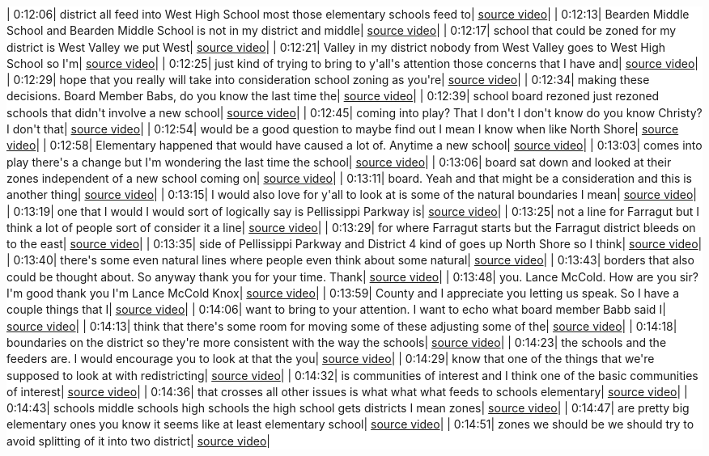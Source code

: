 | 0:12:06| district all feed into West High School most those elementary schools feed to| [source video](https://archive.org/details/co-com-r-267-210916-redistricting?start=726)|
| 0:12:13| Bearden Middle School and Bearden Middle School is not in my district and middle| [source video](https://archive.org/details/co-com-r-267-210916-redistricting?start=733)|
| 0:12:17| school that could be zoned for my district is West Valley we put West| [source video](https://archive.org/details/co-com-r-267-210916-redistricting?start=737)|
| 0:12:21| Valley in my district nobody from West Valley goes to West High School so I'm| [source video](https://archive.org/details/co-com-r-267-210916-redistricting?start=741)|
| 0:12:25| just kind of trying to bring to y'all's attention those concerns that I have and| [source video](https://archive.org/details/co-com-r-267-210916-redistricting?start=745)|
| 0:12:29| hope that you really will take into consideration school zoning as you're| [source video](https://archive.org/details/co-com-r-267-210916-redistricting?start=749)|
| 0:12:34| making these decisions. Board Member Babs, do you know the last time the| [source video](https://archive.org/details/co-com-r-267-210916-redistricting?start=754)|
| 0:12:39| school board rezoned just rezoned schools that didn't involve a new school| [source video](https://archive.org/details/co-com-r-267-210916-redistricting?start=759)|
| 0:12:45| coming into play? That I don't I don't know do you know Christy? I don't that| [source video](https://archive.org/details/co-com-r-267-210916-redistricting?start=765)|
| 0:12:54| would be a good question to maybe find out I mean I know when like North Shore| [source video](https://archive.org/details/co-com-r-267-210916-redistricting?start=774)|
| 0:12:58| Elementary happened that would have caused a lot of. Anytime a new school| [source video](https://archive.org/details/co-com-r-267-210916-redistricting?start=778)|
| 0:13:03| comes into play there's a change but I'm wondering the last time the school| [source video](https://archive.org/details/co-com-r-267-210916-redistricting?start=783)|
| 0:13:06| board sat down and looked at their zones independent of a new school coming on| [source video](https://archive.org/details/co-com-r-267-210916-redistricting?start=786)|
| 0:13:11| board. Yeah and that might be a consideration and this is another thing| [source video](https://archive.org/details/co-com-r-267-210916-redistricting?start=791)|
| 0:13:15| I would also love for y'all to look at is some of the natural boundaries I mean| [source video](https://archive.org/details/co-com-r-267-210916-redistricting?start=795)|
| 0:13:19| one that I would I would sort of logically say is Pellissippi Parkway is| [source video](https://archive.org/details/co-com-r-267-210916-redistricting?start=799)|
| 0:13:25| not a line for Farragut but I think a lot of people sort of consider it a line| [source video](https://archive.org/details/co-com-r-267-210916-redistricting?start=805)|
| 0:13:29| for where Farragut starts but the Farragut district bleeds on to the east| [source video](https://archive.org/details/co-com-r-267-210916-redistricting?start=809)|
| 0:13:35| side of Pellissippi Parkway and District 4 kind of goes up North Shore so I think| [source video](https://archive.org/details/co-com-r-267-210916-redistricting?start=815)|
| 0:13:40| there's some even natural lines where people even think about some natural| [source video](https://archive.org/details/co-com-r-267-210916-redistricting?start=820)|
| 0:13:43| borders that also could be thought about. So anyway thank you for your time. Thank| [source video](https://archive.org/details/co-com-r-267-210916-redistricting?start=823)|
| 0:13:48| you. Lance McCold. How are you sir? I'm good thank you I'm Lance McCold Knox| [source video](https://archive.org/details/co-com-r-267-210916-redistricting?start=828)|
| 0:13:59| County and I appreciate you letting us speak. So I have a couple things that I| [source video](https://archive.org/details/co-com-r-267-210916-redistricting?start=839)|
| 0:14:06| want to bring to your attention. I want to echo what board member Babb said I| [source video](https://archive.org/details/co-com-r-267-210916-redistricting?start=846)|
| 0:14:13| think that there's some room for moving some of these adjusting some of the| [source video](https://archive.org/details/co-com-r-267-210916-redistricting?start=853)|
| 0:14:18| boundaries on the district so they're more consistent with the way the schools| [source video](https://archive.org/details/co-com-r-267-210916-redistricting?start=858)|
| 0:14:23| the schools and the feeders are. I would encourage you to look at that the you| [source video](https://archive.org/details/co-com-r-267-210916-redistricting?start=863)|
| 0:14:29| know that one of the things that we're supposed to look at with redistricting| [source video](https://archive.org/details/co-com-r-267-210916-redistricting?start=869)|
| 0:14:32| is communities of interest and I think one of the basic communities of interest| [source video](https://archive.org/details/co-com-r-267-210916-redistricting?start=872)|
| 0:14:36| that crosses all other issues is what what what feeds to schools elementary| [source video](https://archive.org/details/co-com-r-267-210916-redistricting?start=876)|
| 0:14:43| schools middle schools high schools the high school gets districts I mean zones| [source video](https://archive.org/details/co-com-r-267-210916-redistricting?start=883)|
| 0:14:47| are pretty big elementary ones you know it seems like at least elementary school| [source video](https://archive.org/details/co-com-r-267-210916-redistricting?start=887)|
| 0:14:51| zones we should be we should try to avoid splitting of it into two district| [source video](https://archive.org/details/co-com-r-267-210916-redistricting?start=891)|